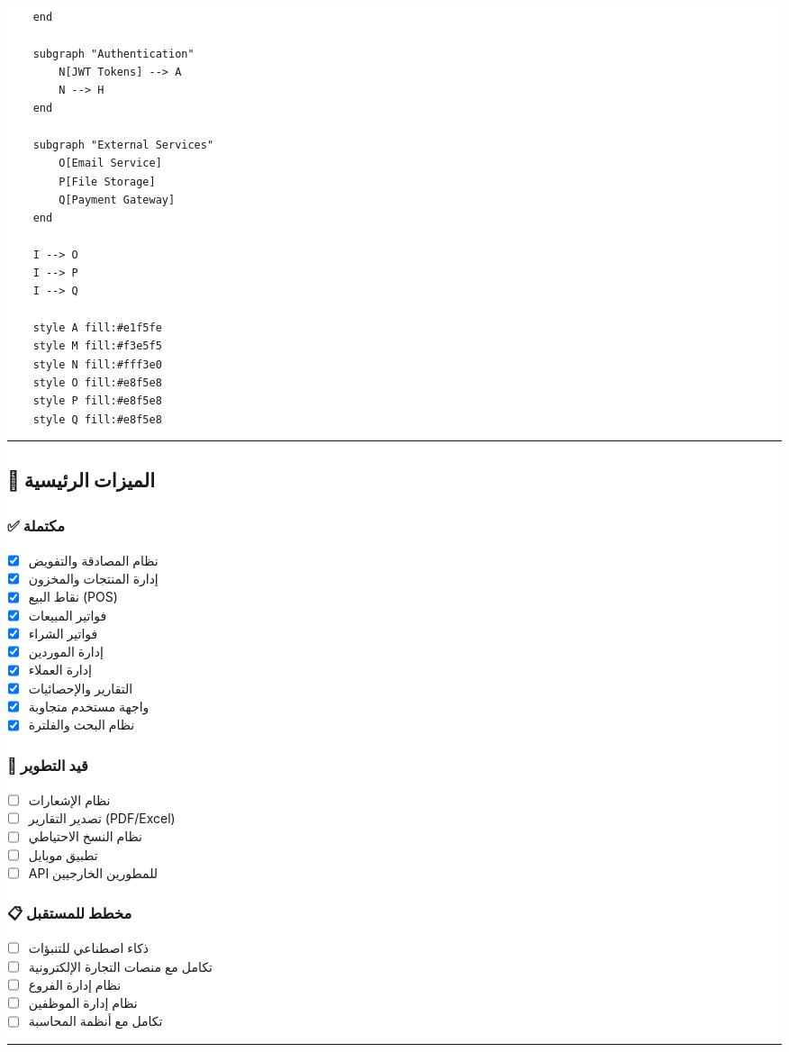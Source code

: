 ```mermaid
    end
    
    subgraph "Authentication"
        N[JWT Tokens] --> A
        N --> H
    end
    
    subgraph "External Services"
        O[Email Service]
        P[File Storage]
        Q[Payment Gateway]
    end
    
    I --> O
    I --> P
    I --> Q
    
    style A fill:#e1f5fe
    style M fill:#f3e5f5
    style N fill:#fff3e0
    style O fill:#e8f5e8
    style P fill:#e8f5e8
    style Q fill:#e8f5e8
```

---

## 🎯 الميزات الرئيسية

### ✅ مكتملة
- [x] نظام المصادقة والتفويض
- [x] إدارة المنتجات والمخزون
- [x] نقاط البيع (POS)
- [x] فواتير المبيعات
- [x] فواتير الشراء
- [x] إدارة الموردين
- [x] إدارة العملاء
- [x] التقارير والإحصائيات
- [x] واجهة مستخدم متجاوبة
- [x] نظام البحث والفلترة

### 🔄 قيد التطوير
- [ ] نظام الإشعارات
- [ ] تصدير التقارير (PDF/Excel)
- [ ] نظام النسخ الاحتياطي
- [ ] تطبيق موبايل
- [ ] API للمطورين الخارجيين

### 📋 مخطط للمستقبل
- [ ] ذكاء اصطناعي للتنبؤات
- [ ] تكامل مع منصات التجارة الإلكترونية
- [ ] نظام إدارة الفروع
- [ ] نظام إدارة الموظفين
- [ ] تكامل مع أنظمة المحاسبة

---